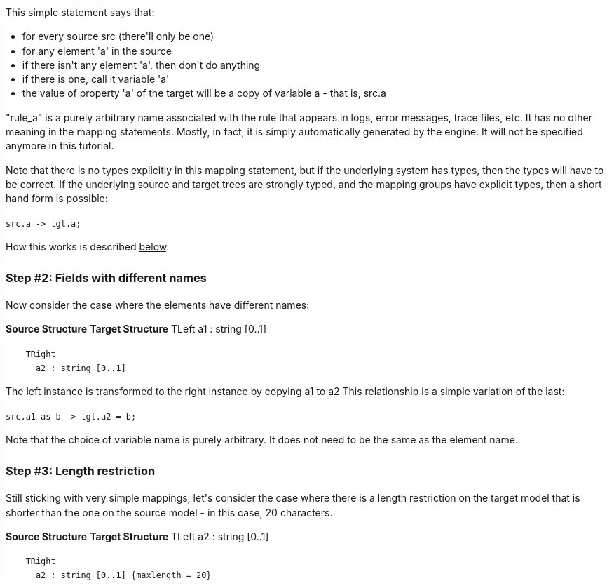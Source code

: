 This simple statement says that:

-   for every source src (there'll only be one)
-   for any element 'a' in the source
-   if there isn't any element 'a', then don't do anything
-   if there is one, call it variable 'a'
-   the value of property 'a' of the target will be a copy of variable a - that is, src.a

"rule\_a" is a purely arbitrary name associated with the rule that appears in logs, error messages, trace files, etc. It has no other meaning in the mapping statements. Mostly, in fact, it is simply automatically generated by the engine. It will not be specified anymore in this tutorial.

Note that there is no types explicitly in this mapping statement, but if the underlying system has types, then the types will have to be correct. If the underlying source and target trees are strongly typed, and the mapping groups have explicit types, then a short hand form is possible:

    src.a -> tgt.a;

How this works is described [below](#step10).

<span id="step2"></span>
### Step \#2: Fields with different names

Now consider the case where the elements have different names:

**Source Structure**
**Target Structure**
        TLeft
          a1 : string [0..1]
      

        TRight
          a2 : string [0..1]
      

The left instance is transformed to the right instance by copying a1 to a2
This relationship is a simple variation of the last:

    src.a1 as b -> tgt.a2 = b;

Note that the choice of variable name is purely arbitrary. It does not need to be the same as the element name.

<span id="step3"></span>
### Step \#3: Length restriction

Still sticking with very simple mappings, let's consider the case where there is a length restriction on the target model that is shorter than the one on the source model - in this case, 20 characters.

**Source Structure**
**Target Structure**
        TLeft
          a2 : string [0..1]
      

        TRight
          a2 : string [0..1] {maxlength = 20}
      